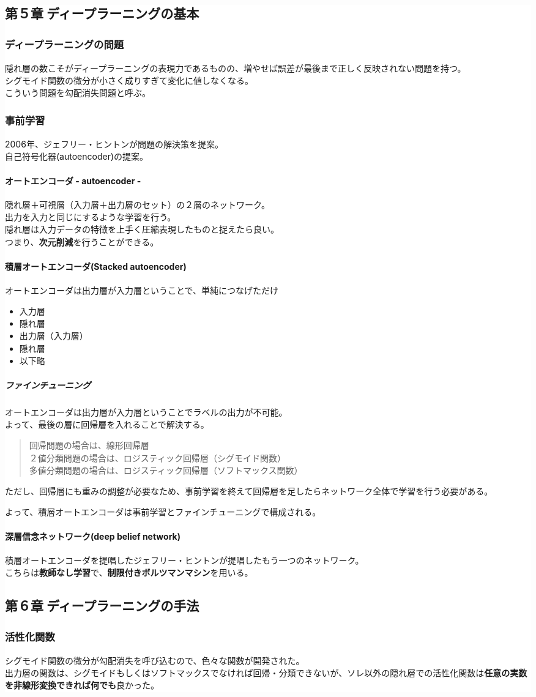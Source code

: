 ## 第５章 ディープラーニングの基本

### ディープラーニングの問題

隠れ層の数こそがディープラーニングの表現力であるものの、増やせば誤差が最後まで正しく反映されない問題を持つ。  
シグモイド関数の微分が小さく成りすぎて変化に値しなくなる。  
こういう問題を勾配消失問題と呼ぶ。

### 事前学習

2006年、ジェフリー・ヒントンが問題の解決策を提案。  
自己符号化器(autoencoder)の提案。

#### オートエンコーダ - autoencoder -

隠れ層＋可視層（入力層＋出力層のセット）の２層のネットワーク。  
出力を入力と同じにするような学習を行う。  
隠れ層は入力データの特徴を上手く圧縮表現したものと捉えたら良い。  
つまり、**次元削減**を行うことができる。

#### 積層オートエンコーダ(Stacked autoencoder)

オートエンコーダは出力層が入力層ということで、単純につなげただけ

- 入力層
- 隠れ層
- 出力層（入力層）
- 隠れ層
- 以下略

##### ファインチューニング

オートエンコーダは出力層が入力層ということでラベルの出力が不可能。  
よって、最後の層に回帰層を入れることで解決する。

> 回帰問題の場合は、線形回帰層  
> ２値分類問題の場合は、ロジスティック回帰層（シグモイド関数）  
> 多値分類問題の場合は、ロジスティック回帰層（ソフトマックス関数）  

ただし、回帰層にも重みの調整が必要なため、事前学習を終えて回帰層を足したらネットワーク全体で学習を行う必要がある。

よって、積層オートエンコーダは事前学習とファインチューニングで構成される。


#### 深層信念ネットワーク(deep belief network)

積層オートエンコーダを提唱したジェフリー・ヒントンが提唱したもう一つのネットワーク。  
こちらは**教師なし学習**で、**制限付きボルツマンマシン**を用いる。

## 第６章 ディープラーニングの手法

### 活性化関数

シグモイド関数の微分が勾配消失を呼び込むので、色々な関数が開発された。  
出力層の関数は、シグモイドもしくはソフトマックスでなければ回帰・分類できないが、ソレ以外の隠れ層での活性化関数は**任意の実数を非線形変換できれば何でも**良かった。
